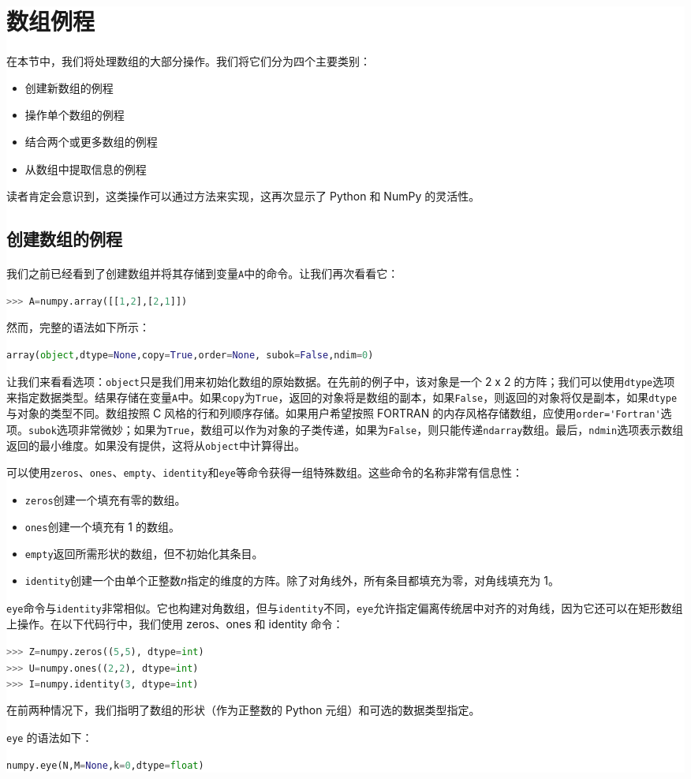 # 数组例程

在本节中，我们将处理数组的大部分操作。我们将它们分为四个主要类别：

+   创建新数组的例程

+   操作单个数组的例程

+   结合两个或更多数组的例程

+   从数组中提取信息的例程

读者肯定会意识到，这类操作可以通过方法来实现，这再次显示了 Python 和 NumPy 的灵活性。

## 创建数组的例程

我们之前已经看到了创建数组并将其存储到变量`A`中的命令。让我们再次看看它：

```py
>>> A=numpy.array([[1,2],[2,1]])

```

然而，完整的语法如下所示：

```py
array(object,dtype=None,copy=True,order=None, subok=False,ndim=0)
```

让我们来看看选项：`object`只是我们用来初始化数组的原始数据。在先前的例子中，该对象是一个 2 x 2 的方阵；我们可以使用`dtype`选项来指定数据类型。结果存储在变量`A`中。如果`copy`为`True`，返回的对象将是数组的副本，如果`False`，则返回的对象将仅是副本，如果`dtype`与对象的类型不同。数组按照 C 风格的行和列顺序存储。如果用户希望按照 FORTRAN 的内存风格存储数组，应使用`order='Fortran'`选项。`subok`选项非常微妙；如果为`True`，数组可以作为对象的子类传递，如果为`False`，则只能传递`ndarray`数组。最后，`ndmin`选项表示数组返回的最小维度。如果没有提供，这将从`object`中计算得出。

可以使用`zeros`、`ones`、`empty`、`identity`和`eye`等命令获得一组特殊数组。这些命令的名称非常有信息性：

+   `zeros`创建一个填充有零的数组。

+   `ones`创建一个填充有 1 的数组。

+   `empty`返回所需形状的数组，但不初始化其条目。

+   `identity`创建一个由单个正整数*n*指定的维度的方阵。除了对角线外，所有条目都填充为零，对角线填充为 1。

`eye`命令与`identity`非常相似。它也构建对角数组，但与`identity`不同，`eye`允许指定偏离传统居中对齐的对角线，因为它还可以在矩形数组上操作。在以下代码行中，我们使用 zeros、ones 和 identity 命令：

```py
>>> Z=numpy.zeros((5,5), dtype=int)
>>> U=numpy.ones((2,2), dtype=int)
>>> I=numpy.identity(3, dtype=int)

```

在前两种情况下，我们指明了数组的形状（作为正整数的 Python 元组）和可选的数据类型指定。

`eye` 的语法如下：

```py
numpy.eye(N,M=None,k=0,dtype=float)
```
